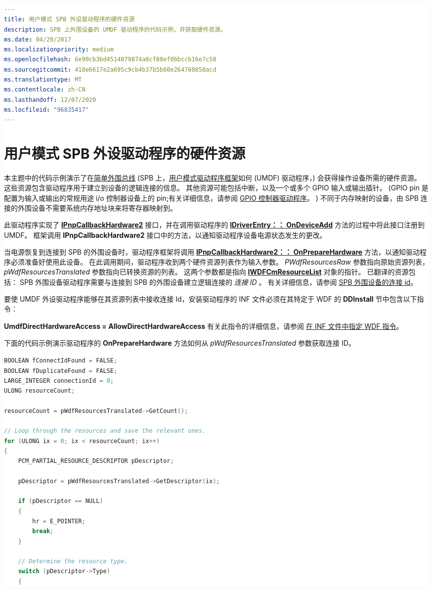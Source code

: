```yaml
---
title: 用户模式 SPB 外设驱动程序的硬件资源
description: SPB 上外围设备的 UMDF 驱动程序的代码示例，并获取硬件资源。
ms.date: 04/20/2017
ms.localizationpriority: medium
ms.openlocfilehash: 6e90cb3bd4514079874a8cf80ef0bbccb16e7c58
ms.sourcegitcommit: 418e6617e2a695c9cb4b37b5b60e264760858acd
ms.translationtype: MT
ms.contentlocale: zh-CN
ms.lasthandoff: 12/07/2020
ms.locfileid: "96835417"
---
```

# <a name="hardware-resources-for-user-mode-spb-peripheral-drivers"></a>用户模式 SPB 外设驱动程序的硬件资源


本主题中的代码示例演示了在[简单外围总线](/previous-versions/hh450903(v=vs.85)) (SPB 上，[用户模式驱动程序框架](../wdf/overview-of-the-umdf.md)如何 (UMDF) 驱动程序，) 会获得操作设备所需的硬件资源。 这些资源包含驱动程序用于建立到设备的逻辑连接的信息。 其他资源可能包括中断，以及一个或多个 GPIO 输入或输出插针。  (GPIO pin 是配置为输入或输出的常规用途 i/o 控制器设备上的 pin;有关详细信息，请参阅 [GPIO 控制器驱动程序](../gpio/gpio-driver-support-overview.md)。 ) 不同于内存映射的设备，由 SPB 连接的外围设备不需要系统内存地址块来将寄存器映射到。

此驱动程序实现了 [**IPnpCallbackHardware2**](/windows-hardware/drivers/ddi/wudfddi/nn-wudfddi-ipnpcallbackhardware2) 接口，并在调用驱动程序的 [**IDriverEntry：： OnDeviceAdd**](/windows-hardware/drivers/ddi/wudfddi/nf-wudfddi-idriverentry-ondeviceadd) 方法的过程中将此接口注册到 UMDF。 框架调用 **IPnpCallbackHardware2** 接口中的方法，以通知驱动程序设备电源状态发生的更改。

当电源恢复到连接到 SPB 的外围设备时，驱动程序框架将调用 [**IPnpCallbackHardware2：： OnPrepareHardware**](/windows-hardware/drivers/ddi/wudfddi/nf-wudfddi-ipnpcallbackhardware2-onpreparehardware) 方法，以通知驱动程序必须准备好使用此设备。 在此调用期间，驱动程序收到两个硬件资源列表作为输入参数。 *PWdfResourcesRaw* 参数指向原始资源列表， *pWdfResourcesTranslated* 参数指向已转换资源的列表。 这两个参数都是指向 [**IWDFCmResourceList**](/windows-hardware/drivers/ddi/wudfddi/nn-wudfddi-iwdfcmresourcelist) 对象的指针。 已翻译的资源包括： SPB 外围设备驱动程序需要与连接到 SPB 的外围设备建立逻辑连接的 *连接 ID* 。 有关详细信息，请参阅 [SPB 外围设备的连接 id](./connection-ids-for-spb-connected-peripheral-devices.md)。

要使 UMDF 外设驱动程序能够在其资源列表中接收连接 Id，安装驱动程序的 INF 文件必须在其特定于 WDF 的 **DDInstall** 节中包含以下指令：

**UmdfDirectHardwareAccess = AllowDirectHardwareAccess** 有关此指令的详细信息，请参阅 [在 INF 文件中指定 WDF 指令](../wdf/specifying-wdf-directives-in-inf-files.md)。

下面的代码示例演示驱动程序的 **OnPrepareHardware** 方法如何从 *pWdfResourcesTranslated* 参数获取连接 ID。

```cpp
BOOLEAN fConnectIdFound = FALSE;
BOOLEAN fDuplicateFound = FALSE;
LARGE_INTEGER connectionId = 0;
ULONG resourceCount;

resourceCount = pWdfResourcesTranslated->GetCount();

// Loop through the resources and save the relevant ones.
for (ULONG ix = 0; ix < resourceCount; ix++)
{
    PCM_PARTIAL_RESOURCE_DESCRIPTOR pDescriptor;

    pDescriptor = pWdfResourcesTranslated->GetDescriptor(ix);

    if (pDescriptor == NULL)
    {
        hr = E_POINTER;
        break;
    }

    // Determine the resource type.
    switch (pDescriptor->Type)
    {
```